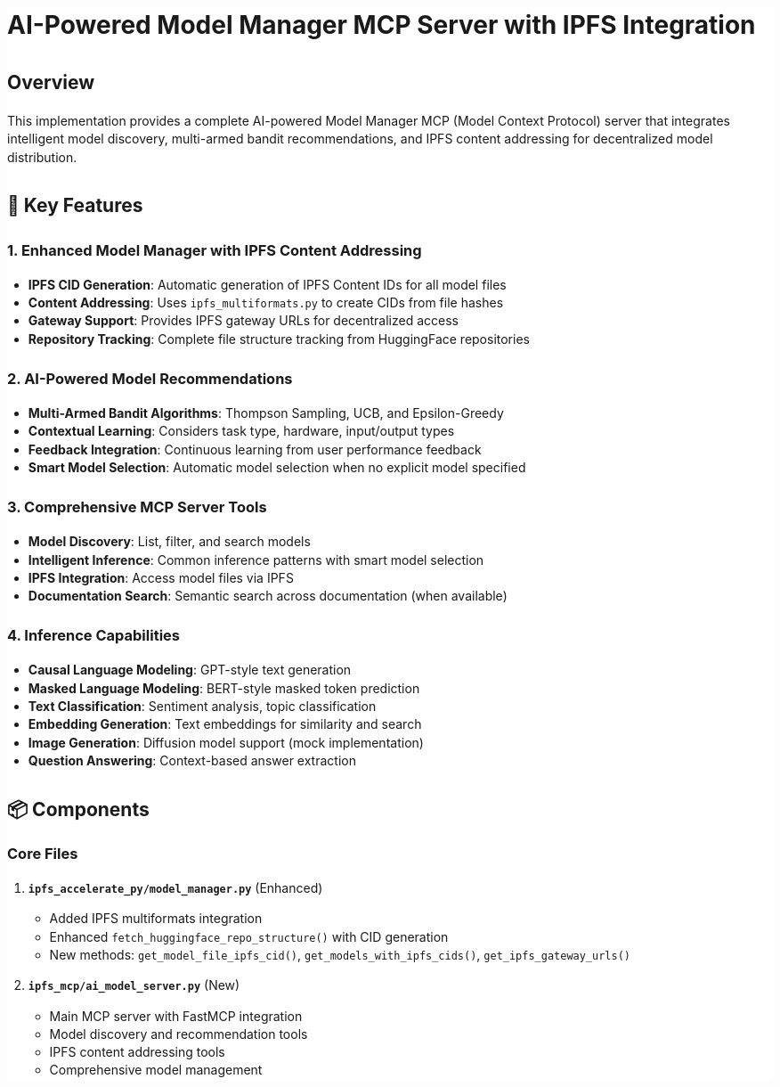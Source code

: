 # AI-Powered Model Manager MCP Server with IPFS Integration

## Overview

This implementation provides a complete AI-powered Model Manager MCP (Model Context Protocol) server that integrates intelligent model discovery, multi-armed bandit recommendations, and IPFS content addressing for decentralized model distribution.

## 🚀 Key Features

### 1. Enhanced Model Manager with IPFS Content Addressing
- **IPFS CID Generation**: Automatic generation of IPFS Content IDs for all model files
- **Content Addressing**: Uses `ipfs_multiformats.py` to create CIDs from file hashes
- **Gateway Support**: Provides IPFS gateway URLs for decentralized access
- **Repository Tracking**: Complete file structure tracking from HuggingFace repositories

### 2. AI-Powered Model Recommendations
- **Multi-Armed Bandit Algorithms**: Thompson Sampling, UCB, and Epsilon-Greedy
- **Contextual Learning**: Considers task type, hardware, input/output types
- **Feedback Integration**: Continuous learning from user performance feedback
- **Smart Model Selection**: Automatic model selection when no explicit model specified

### 3. Comprehensive MCP Server Tools
- **Model Discovery**: List, filter, and search models
- **Intelligent Inference**: Common inference patterns with smart model selection
- **IPFS Integration**: Access model files via IPFS
- **Documentation Search**: Semantic search across documentation (when available)

### 4. Inference Capabilities
- **Causal Language Modeling**: GPT-style text generation
- **Masked Language Modeling**: BERT-style masked token prediction
- **Text Classification**: Sentiment analysis, topic classification
- **Embedding Generation**: Text embeddings for similarity and search
- **Image Generation**: Diffusion model support (mock implementation)
- **Question Answering**: Context-based answer extraction

## 📦 Components

### Core Files

1. **`ipfs_accelerate_py/model_manager.py`** (Enhanced)
   - Added IPFS multiformats integration
   - Enhanced `fetch_huggingface_repo_structure()` with CID generation
   - New methods: `get_model_file_ipfs_cid()`, `get_models_with_ipfs_cids()`, `get_ipfs_gateway_urls()`

2. **`ipfs_mcp/ai_model_server.py`** (New)
   - Main MCP server with FastMCP integration
   - Model discovery and recommendation tools
   - IPFS content addressing tools
   - Comprehensive model management
